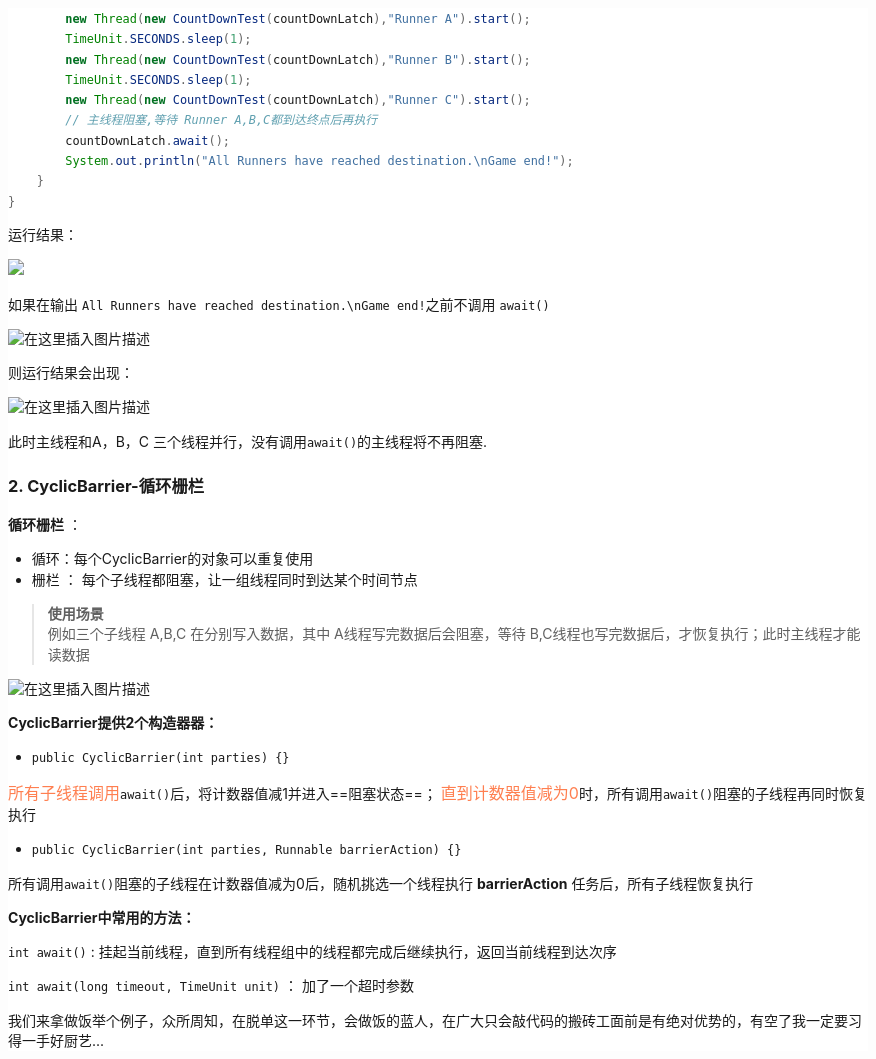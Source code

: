 ```java
        new Thread(new CountDownTest(countDownLatch),"Runner A").start();
        TimeUnit.SECONDS.sleep(1);
        new Thread(new CountDownTest(countDownLatch),"Runner B").start();
        TimeUnit.SECONDS.sleep(1);
        new Thread(new CountDownTest(countDownLatch),"Runner C").start();
        // 主线程阻塞,等待 Runner A,B,C都到达终点后再执行
        countDownLatch.await();
        System.out.println("All Runners have reached destination.\nGame end!");
    }
}
```

运行结果：

<img src = "https://img-blog.csdnimg.cn/20190815145130454.gif" width ="60%">

如果在输出 `All Runners have reached destination.\nGame end!`之前不调用 `await()`

![在这里插入图片描述](https://img-blog.csdnimg.cn/20190815145224365.png)

则运行结果会出现：

![在这里插入图片描述](https://img-blog.csdnimg.cn/20190815144804432.png?x-oss-process=image/watermark,type_ZmFuZ3poZW5naGVpdGk,shadow_10,text_aHR0cHM6Ly9ibG9nLmNzZG4ubmV0L3dlaXhpbl80MzIzMjk1NQ==,size_16,color_FFFFFF,t_70)

此时主线程和A，B，C 三个线程并行，没有调用`await()`的主线程将不再阻塞.

### 2. CyclicBarrier-循环栅栏

**循环栅栏** ： 

- 循环：每个CyclicBarrier的对象可以重复使用
- 栅栏 ： 每个子线程都阻塞，让一组线程同时到达某个时间节点

> **使用场景**
> </br>
> 例如三个子线程 A,B,C 在分别写入数据，其中 A线程写完数据后会阻塞，等待 B,C线程也写完数据后，才恢复执行；此时主线程才能读数据

![在这里插入图片描述](【JUC包下的常用工具类】.assets/20190815191955880.png)

**CyclicBarrier提供2个构造器器：**

- `public CyclicBarrier(int parties) {}`

<font color=#FF7F50 size=3>所有子线程调用</font>`await()`后，将计数器值减1并进入==阻塞状态==；
<font color=#FF7F50 size=3>直到计数器值减为0</font>时，所有调用`await()`阻塞的子线程再同时恢复执行

- `public CyclicBarrier(int parties, Runnable barrierAction) {}`

所有调用`await()`阻塞的子线程在计数器值减为0后，随机挑选一个线程执行 **barrierAction** 任务后，所有子线程恢复执行

**CyclicBarrier中常用的方法：**

`int await()` : 挂起当前线程，直到所有线程组中的线程都完成后继续执行，返回当前线程到达次序

`int await(long timeout, TimeUnit unit)` ： 加了一个超时参数

我们来拿做饭举个例子，众所周知，在脱单这一环节，会做饭的蓝人，在广大只会敲代码的搬砖工面前是有绝对优势的，有空了我一定要习得一手好厨艺...
